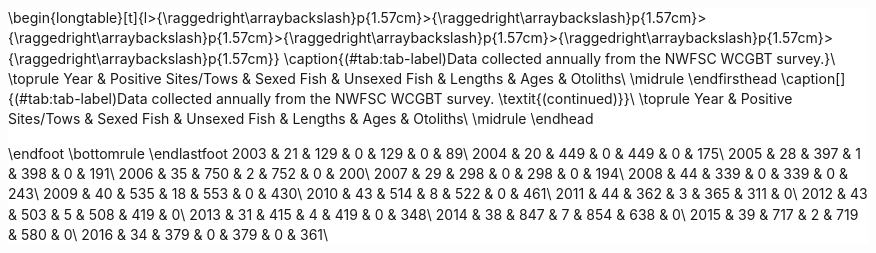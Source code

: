 \begin{longtable}[t]{l>{\raggedright\arraybackslash}p{1.57cm}>{\raggedright\arraybackslash}p{1.57cm}>{\raggedright\arraybackslash}p{1.57cm}>{\raggedright\arraybackslash}p{1.57cm}>{\raggedright\arraybackslash}p{1.57cm}>{\raggedright\arraybackslash}p{1.57cm}}
\caption{(\#tab:tab-label)Data collected annually from the NWFSC WCGBT survey.}\\
\toprule
Year & Positive Sites/Tows & Sexed Fish & Unsexed Fish & Lengths & Ages & Otoliths\\
\midrule
\endfirsthead
\caption[]{(\#tab:tab-label)Data collected annually from the NWFSC WCGBT survey. \textit{(continued)}}\\
\toprule
Year & Positive Sites/Tows & Sexed Fish & Unsexed Fish & Lengths & Ages & Otoliths\\
\midrule
\endhead

\endfoot
\bottomrule
\endlastfoot
2003 & 21 & 129 & 0 & 129 & 0 & 89\\
2004 & 20 & 449 & 0 & 449 & 0 & 175\\
2005 & 28 & 397 & 1 & 398 & 0 & 191\\
2006 & 35 & 750 & 2 & 752 & 0 & 200\\
2007 & 29 & 298 & 0 & 298 & 0 & 194\\
2008 & 44 & 339 & 0 & 339 & 0 & 243\\
2009 & 40 & 535 & 18 & 553 & 0 & 430\\
2010 & 43 & 514 & 8 & 522 & 0 & 461\\
2011 & 44 & 362 & 3 & 365 & 311 & 0\\
2012 & 43 & 503 & 5 & 508 & 419 & 0\\
2013 & 31 & 415 & 4 & 419 & 0 & 348\\
2014 & 38 & 847 & 7 & 854 & 638 & 0\\
2015 & 39 & 717 & 2 & 719 & 580 & 0\\
2016 & 34 & 379 & 0 & 379 & 0 & 361\\
